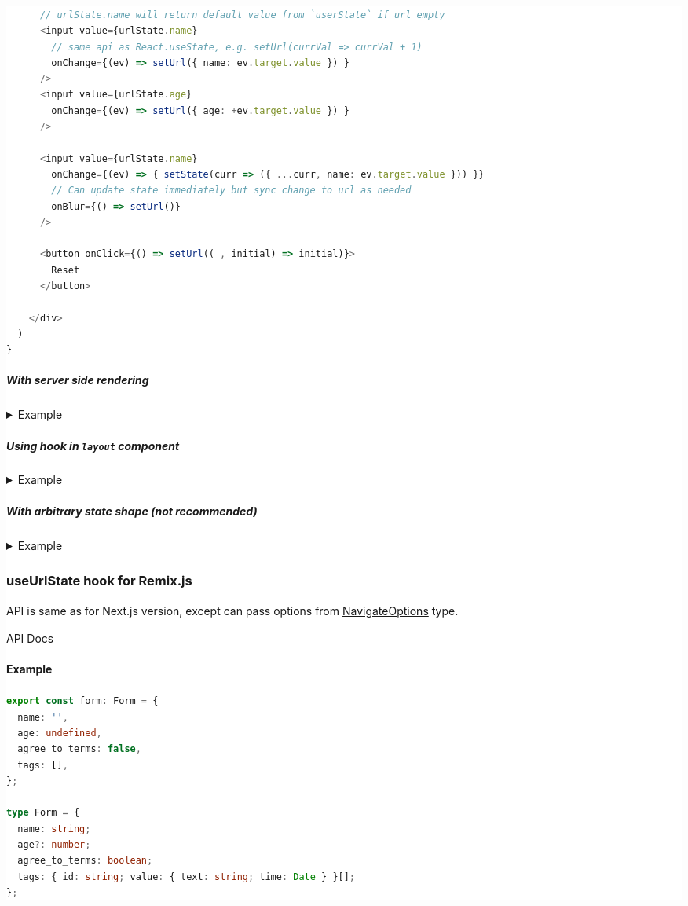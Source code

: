 ```typescript
      // urlState.name will return default value from `userState` if url empty
      <input value={urlState.name}
        // same api as React.useState, e.g. setUrl(currVal => currVal + 1)
        onChange={(ev) => setUrl({ name: ev.target.value }) }
      />
      <input value={urlState.age}
        onChange={(ev) => setUrl({ age: +ev.target.value }) }
      />

      <input value={urlState.name}
        onChange={(ev) => { setState(curr => ({ ...curr, name: ev.target.value })) }}
        // Can update state immediately but sync change to url as needed
        onBlur={() => setUrl()}
      />

      <button onClick={() => setUrl((_, initial) => initial)}>
        Reset
      </button>

    </div>
  )
}
```

##### With server side rendering

<details><Summary>Example</Summary></details>

##### Using hook in `layout` component

<details><Summary>Example</Summary></details>

##### With arbitrary state shape (not recommended)

<details><Summary>Example</Summary></details>

### useUrlState hook for Remix.js

API is same as for Next.js version, except can pass options from [NavigateOptions](https://github.com/remix-run/react-router/blob/bc693ed9f39170bda13b9e1b282fb8e9d5925f66/packages/react-router/lib/context.ts#L99) type.

[API Docs](packages/urlstate/remix/useUrlState)

#### Example

```typescript
export const form: Form = {
  name: '',
  age: undefined,
  agree_to_terms: false,
  tags: [],
};

type Form = {
  name: string;
  age?: number;
  agree_to_terms: boolean;
  tags: { id: string; value: { text: string; time: Date } }[];
};

```
